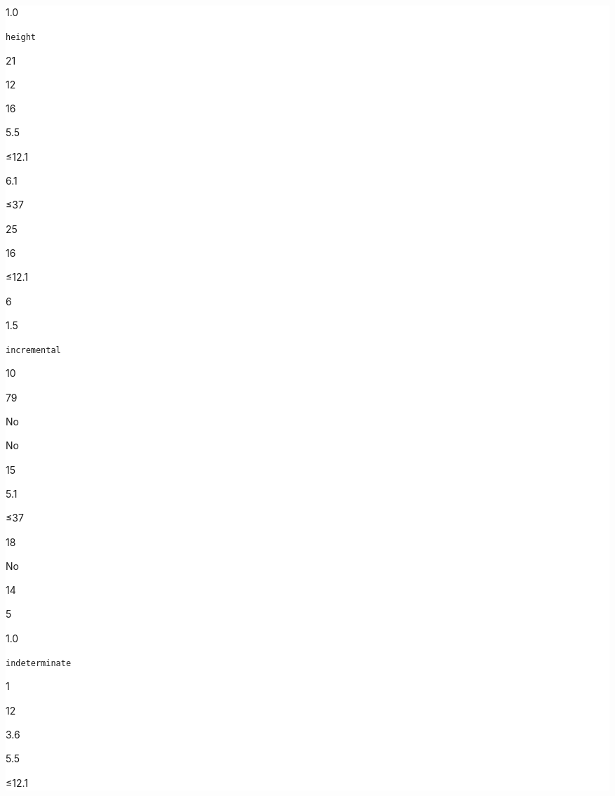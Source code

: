 1.0

`height`

21

12

16

5.5

≤12.1

6.1

≤37

25

16

≤12.1

6

1.5

`incremental`

10

79

No

No

15

5.1

≤37

18

No

14

5

1.0

`indeterminate`

1

12

3.6

5.5

≤12.1
